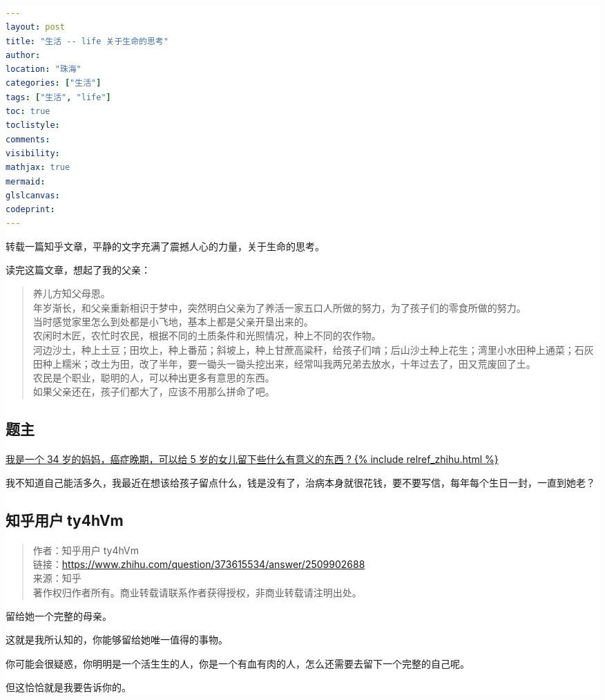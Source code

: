 ```yaml
---
layout: post
title: "生活 -- life 关于生命的思考"
author:
location: "珠海"
categories: ["生活"]
tags: ["生活", "life"]
toc: true
toclistyle:
comments:
visibility:
mathjax: true
mermaid:
glslcanvas:
codeprint:
---
```


转载一篇知乎文章，平静的文字充满了震撼人心的力量，关于生命的思考。

读完这篇文章，想起了我的父亲：
> 养儿方知父母恩。<br/>
> 年岁渐长，和父亲重新相识于梦中，突然明白父亲为了养活一家五口人所做的努力，为了孩子们的零食所做的努力。<br/>
> 当时感觉家里怎么到处都是小飞地，基本上都是父亲开垦出来的。<br/>
> 农闲时木匠，农忙时农民，根据不同的土质条件和光照情况，种上不同的农作物。<br/>
> 河边沙土，种上土豆；田坎上，种上番茄；斜坡上，种上甘蔗高粱秆，给孩子们啃；后山沙土种上花生；湾里小水田种上通菜；石灰田种上糯米；改土为田，改了半年，要一锄头一锄头挖出来，经常叫我两兄弟去放水，十年过去了，田又荒废回了土。<br/>
> 农民是个职业，聪明的人，可以种出更多有意思的东西。<br/>
> 如果父亲还在，孩子们都大了，应该不用那么拼命了吧。


## 题主

[我是一个 34 岁的妈妈，癌症晚期，可以给 5 岁的女儿留下些什么有意义的东西 ? {% include relref_zhihu.html %}](https://www.zhihu.com/question/373615534/answer/2509902688)

我不知道自己能活多久，我最近在想该给孩子留点什么，钱是没有了，治病本身就很花钱，要不要写信，每年每个生日一封，一直到她老？


## 知乎用户 ty4hVm

> 作者：知乎用户 ty4hVm <br/>
> 链接：https://www.zhihu.com/question/373615534/answer/2509902688 <br/>
> 来源：知乎 <br/>
> 著作权归作者所有。商业转载请联系作者获得授权，非商业转载请注明出处。

留给她一个完整的母亲。

这就是我所认知的，你能够留给她唯一值得的事物。

你可能会很疑惑，你明明是一个活生生的人，你是一个有血有肉的人，怎么还需要去留下一个完整的自己呢。

但这恰恰就是我要告诉你的。
